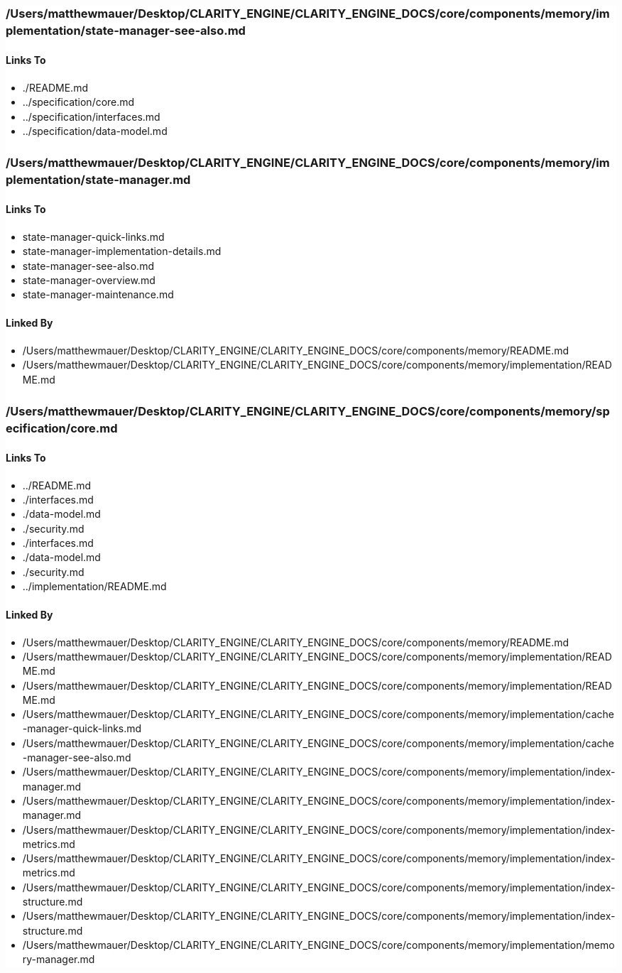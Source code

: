 ### /Users/matthewmauer/Desktop/CLARITY_ENGINE/CLARITY_ENGINE_DOCS/core/components/memory/implementation/state-manager-see-also.md

#### Links To
- ./README.md
- ../specification/core.md
- ../specification/interfaces.md
- ../specification/data-model.md

### /Users/matthewmauer/Desktop/CLARITY_ENGINE/CLARITY_ENGINE_DOCS/core/components/memory/implementation/state-manager.md

#### Links To
- state-manager-quick-links.md
- state-manager-implementation-details.md
- state-manager-see-also.md
- state-manager-overview.md
- state-manager-maintenance.md

#### Linked By
- /Users/matthewmauer/Desktop/CLARITY_ENGINE/CLARITY_ENGINE_DOCS/core/components/memory/README.md
- /Users/matthewmauer/Desktop/CLARITY_ENGINE/CLARITY_ENGINE_DOCS/core/components/memory/implementation/README.md

### /Users/matthewmauer/Desktop/CLARITY_ENGINE/CLARITY_ENGINE_DOCS/core/components/memory/specification/core.md

#### Links To
- ../README.md
- ./interfaces.md
- ./data-model.md
- ./security.md
- ./interfaces.md
- ./data-model.md
- ./security.md
- ../implementation/README.md

#### Linked By
- /Users/matthewmauer/Desktop/CLARITY_ENGINE/CLARITY_ENGINE_DOCS/core/components/memory/README.md
- /Users/matthewmauer/Desktop/CLARITY_ENGINE/CLARITY_ENGINE_DOCS/core/components/memory/implementation/README.md
- /Users/matthewmauer/Desktop/CLARITY_ENGINE/CLARITY_ENGINE_DOCS/core/components/memory/implementation/README.md
- /Users/matthewmauer/Desktop/CLARITY_ENGINE/CLARITY_ENGINE_DOCS/core/components/memory/implementation/cache-manager-quick-links.md
- /Users/matthewmauer/Desktop/CLARITY_ENGINE/CLARITY_ENGINE_DOCS/core/components/memory/implementation/cache-manager-see-also.md
- /Users/matthewmauer/Desktop/CLARITY_ENGINE/CLARITY_ENGINE_DOCS/core/components/memory/implementation/index-manager.md
- /Users/matthewmauer/Desktop/CLARITY_ENGINE/CLARITY_ENGINE_DOCS/core/components/memory/implementation/index-manager.md
- /Users/matthewmauer/Desktop/CLARITY_ENGINE/CLARITY_ENGINE_DOCS/core/components/memory/implementation/index-metrics.md
- /Users/matthewmauer/Desktop/CLARITY_ENGINE/CLARITY_ENGINE_DOCS/core/components/memory/implementation/index-metrics.md
- /Users/matthewmauer/Desktop/CLARITY_ENGINE/CLARITY_ENGINE_DOCS/core/components/memory/implementation/index-structure.md
- /Users/matthewmauer/Desktop/CLARITY_ENGINE/CLARITY_ENGINE_DOCS/core/components/memory/implementation/index-structure.md
- /Users/matthewmauer/Desktop/CLARITY_ENGINE/CLARITY_ENGINE_DOCS/core/components/memory/implementation/memory-manager.md